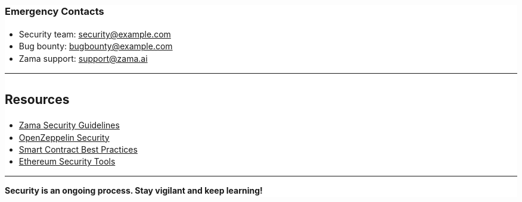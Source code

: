 ### Emergency Contacts

- Security team: security@example.com
- Bug bounty: bugbounty@example.com
- Zama support: support@zama.ai

---

## Resources

- [Zama Security Guidelines](https://docs.zama.ai/fhevm/security)
- [OpenZeppelin Security](https://docs.openzeppelin.com/contracts/security)
- [Smart Contract Best Practices](https://consensys.github.io/smart-contract-best-practices/)
- [Ethereum Security Tools](https://ethereum.org/en/developers/docs/security/)

---

**Security is an ongoing process. Stay vigilant and keep learning!**
